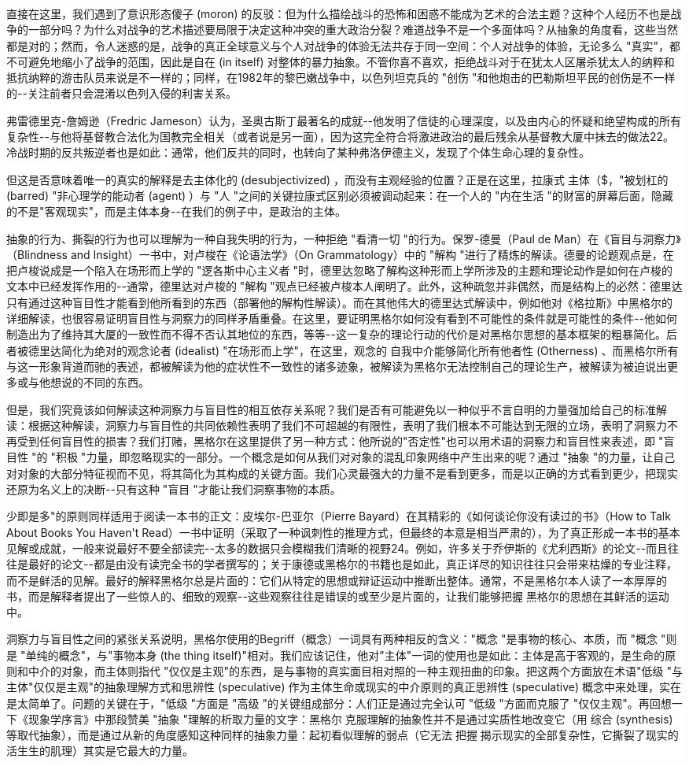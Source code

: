 直接在这里，我们遇到了意识形态傻子 (moron) 的反驳：但为什么描绘战斗的恐怖和困惑不能成为艺术的合法主题？这种个人经历不也是战争的一部分吗？为什么对战争的艺术描述要局限于决定这种冲突的重大政治分裂？难道战争不是一个多面体吗？从抽象的角度看，这些当然都是对的；然而，令人迷惑的是，战争的真正全球意义与个人对战争的体验无法共存于同一空间：个人对战争的体验，无论多么 "真实"，都不可避免地缩小了战争的范围，因此是自在 (in itself) 对整体的暴力抽象。不管你喜不喜欢，拒绝战斗对于在犹太人区屠杀犹太人的纳粹和抵抗纳粹的游击队员来说是不一样的；同样，在1982年的黎巴嫩战争中，以色列坦克兵的 "创伤 "和他炮击的巴勒斯坦平民的创伤是不一样的--关注前者只会混淆以色列入侵的利害关系。

弗雷德里克-詹姆逊（Fredric Jameson）认为，圣奥古斯丁最著名的成就--他发明了信徒的心理深度，以及由内心的怀疑和绝望构成的所有复杂性--与他将基督教合法化为国教完全相关（或者说是另一面），因为这完全符合将激进政治的最后残余从基督教大厦中抹去的做法22。冷战时期的反共叛逆者也是如此：通常，他们反共的同时，也转向了某种弗洛伊德主义，发现了个体生命心理的复杂性。

但这是否意味着唯一的真实的解释是去主体化的 (desubjectivized) ，而没有主观经验的位置？正是在这里，拉康式 主体（$，"被划杠的 (barred) "非心理学的能动者 (agent) ）与 "人 "之间的关键拉康式区别必须被调动起来：在一个人的 "内在生活 "的财富的屏幕后面，隐藏的不是"客观现实"，而是主体本身--在我们的例子中，是政治的主体。

抽象的行为、撕裂的行为也可以理解为一种自我失明的行为，一种拒绝 "看清一切 "的行为。保罗-德曼（Paul de Man）在《盲目与洞察力》（Blindness and Insight）一书中，对卢梭在《论语法学》（On Grammatology）中的 "解构 "进行了精炼的解读。德曼的论题观点是，在把卢梭说成是一个陷入在场形而上学的 "逻各斯中心主义者 "时，德里达忽略了解构这种形而上学所涉及的主题和理论动作是如何在卢梭的文本中已经发挥作用的--通常，德里达对卢梭的 "解构 "观点已经被卢梭本人阐明了。此外，这种疏忽并非偶然，而是结构上的必然：德里达只有通过这种盲目性才能看到他所看到的东西（部署他的解构性解读）。而在其他伟大的德里达式解读中，例如他对《格拉斯》中黑格尔的详细解读，也很容易证明盲目性与洞察力的同样矛盾重叠。在这里，要证明黑格尔如何没有看到不可能性的条件就是可能性的条件--他如何制造出为了维持其大厦的一致性而不得不否认其地位的东西，等等--这一复杂的理论行动的代价是对黑格尔思想的基本框架的粗暴简化。后者被德里达简化为绝对的观念论者 (idealist) "在场形而上学"，在这里，观念的 自我中介能够简化所有他者性 (Otherness) 、而黑格尔所有与这一形象背道而驰的表述，都被解读为他的症状性不一致性的诸多迹象，被解读为黑格尔无法控制自己的理论生产，被解读为被迫说出更多或与他想说的不同的东西。

但是，我们究竟该如何解读这种洞察力与盲目性的相互依存关系呢？我们是否有可能避免以一种似乎不言自明的力量强加给自己的标准解读：根据这种解读，洞察力与盲目性的共同依赖性表明了我们不可超越的有限性，表明了我们根本不可能达到无限的立场，表明了洞察力不再受到任何盲目性的损害？我们打赌，黑格尔在这里提供了另一种方式：他所说的"否定性"也可以用术语的洞察力和盲目性来表述，即 "盲目性 "的 "积极 "力量，即忽略现实的一部分。一个概念是如何从我们对对象的混乱印象网络中产生出来的呢？通过 "抽象 "的力量，让自己对对象的大部分特征视而不见，将其简化为其构成的关键方面。我们心灵最强大的力量不是看到更多，而是以正确的方式看到更少，把现实还原为名义上的决断--只有这种 "盲目 "才能让我们洞察事物的本质。

少即是多"的原则同样适用于阅读一本书的正文：皮埃尔-巴亚尔（Pierre Bayard）在其精彩的《如何谈论你没有读过的书》（How to Talk About Books You Haven't Read）一书中证明（采取了一种讽刺性的推理方式，但最终的本意是相当严肃的），为了真正形成一本书的基本见解或成就，一般来说最好不要全部读完--太多的数据只会模糊我们清晰的视野24。例如，许多关于乔伊斯的《尤利西斯》的论文--而且往往是最好的论文--都是由没有读完全书的学者撰写的；关于康德或黑格尔的书籍也是如此，真正详尽的知识往往只会带来枯燥的专业注释，而不是鲜活的见解。最好的解释黑格尔总是片面的：它们从特定的思想或辩证运动中推断出整体。通常，不是黑格尔本人读了一本厚厚的书，而是解释者提出了一些惊人的、细致的观察--这些观察往往是错误的或至少是片面的，让我们能够把握 黑格尔的思想在其鲜活的运动中。

洞察力与盲目性之间的紧张关系说明，黑格尔使用的Begriff（概念）一词具有两种相反的含义："概念 "是事物的核心、本质，而 "概念 "则是 "单纯的概念"，与"事物本身 (the thing itself)"相对。我们应该记住，他对"主体"一词的使用也是如此：主体是高于客观的，是生命的原则和中介的对象，而主体则指代 "仅仅是主观"的东西，是与事物的真实面目相对照的一种主观扭曲的印象。把这两个方面放在术语"低级 "与主体"仅仅是主观"的抽象理解方式和思辨性 (speculative) 作为主体生命或现实的中介原则的真正思辨性 (speculative) 概念中来处理，实在是太简单了。问题的关键在于，"低级 "方面是 "高级 "的关键组成部分：人们正是通过完全认可 "低级 "方面而克服了 "仅仅主观"。再回想一下《现象学序言》中那段赞美 "抽象 "理解的析取力量的文字：黑格尔 克服理解的抽象性并不是通过实质性地改变它（用 综合 (synthesis) 等取代抽象），而是通过从新的角度感知这种同样的抽象力量：起初看似理解的弱点（它无法 把握 揭示现实的全部复杂性，它撕裂了现实的活生生的肌理）其实是它最大的力量。
